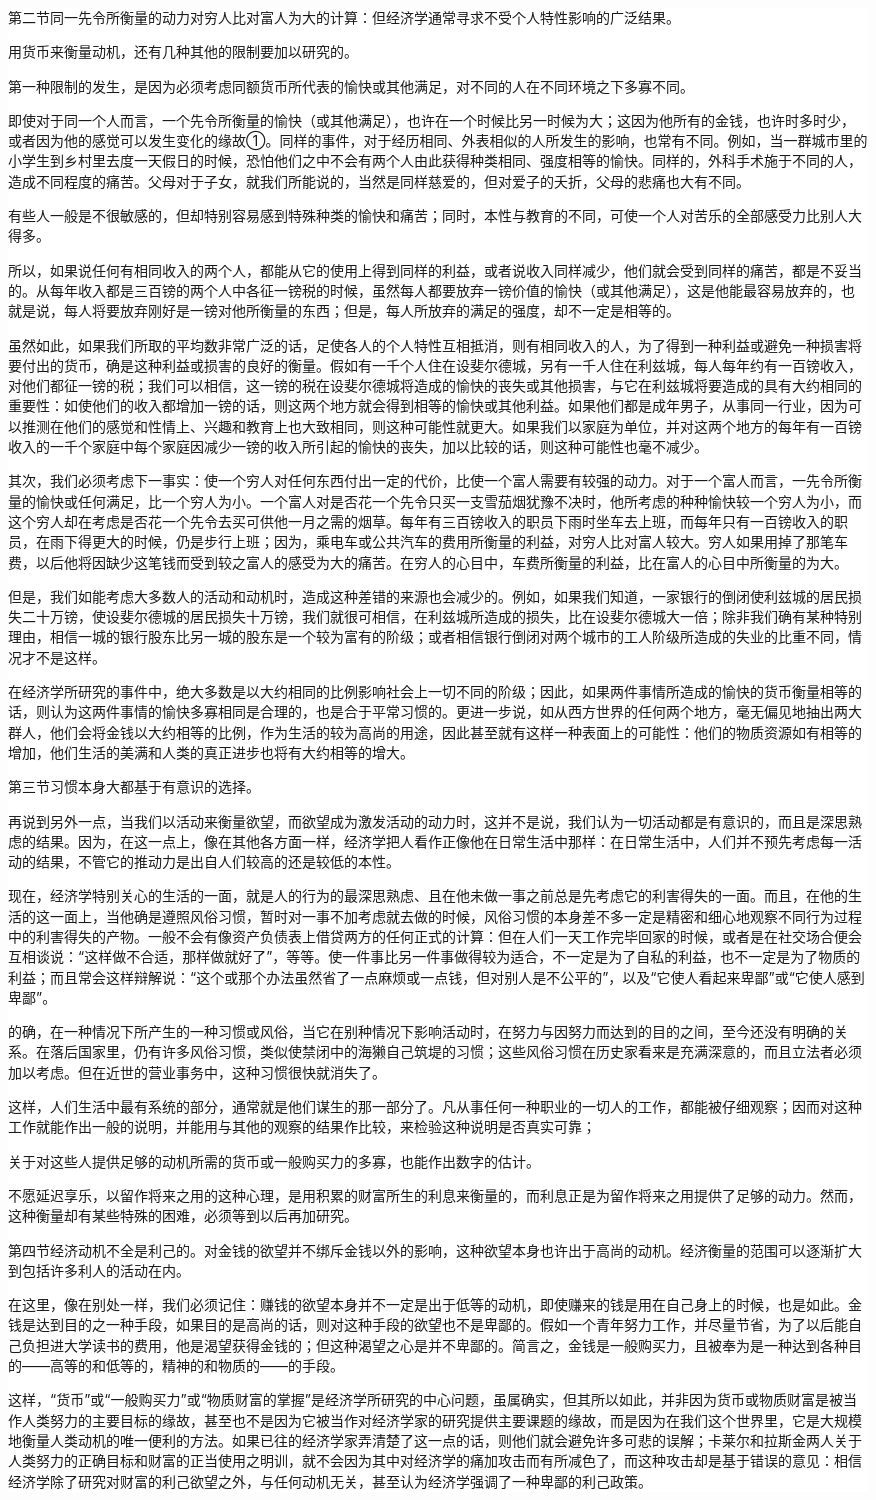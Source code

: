 第二节同一先令所衡量的动力对穷人比对富人为大的计算：但经济学通常寻求不受个人特性影响的广泛结果。

用货币来衡量动机，还有几种其他的限制要加以研究的。

第一种限制的发生，是因为必须考虑同额货币所代表的愉快或其他满足，对不同的人在不同环境之下多寡不同。

即使对于同一个人而言，一个先令所衡量的愉快（或其他满足），也许在一个时候比另一时候为大；这因为他所有的金钱，也许时多时少，或者因为他的感觉可以发生变化的缘故①。同样的事件，对于经历相同、外表相似的人所发生的影响，也常有不同。例如，当一群城市里的小学生到乡村里去度一天假日的时候，恐怕他们之中不会有两个人由此获得种类相同、强度相等的愉快。同样的，外科手术施于不同的人，造成不同程度的痛苦。父母对于子女，就我们所能说的，当然是同样慈爱的，但对爱子的夭折，父母的悲痛也大有不同。

有些人一般是不很敏感的，但却特别容易感到特殊种类的愉快和痛苦；同时，本性与教育的不同，可使一个人对苦乐的全部感受力比别人大得多。

所以，如果说任何有相同收入的两个人，都能从它的使用上得到同样的利益，或者说收入同样减少，他们就会受到同样的痛苦，都是不妥当的。从每年收入都是三百镑的两个人中各征一镑税的时候，虽然每人都要放弃一镑价值的愉快（或其他满足），这是他能最容易放弃的，也就是说，每人将要放弃刚好是一镑对他所衡量的东西；但是，每人所放弃的满足的强度，却不一定是相等的。

虽然如此，如果我们所取的平均数非常广泛的话，足使各人的个人特性互相抵消，则有相同收入的人，为了得到一种利益或避免一种损害将要付出的货币，确是这种利益或损害的良好的衡量。假如有一千个人住在设斐尔德城，另有一千人住在利兹城，每人每年约有一百镑收入，对他们都征一镑的税；我们可以相信，这一镑的税在设斐尔德城将造成的愉快的丧失或其他损害，与它在利兹城将要造成的具有大约相同的重要性：如使他们的收入都增加一镑的话，则这两个地方就会得到相等的愉快或其他利益。如果他们都是成年男子，从事同一行业，因为可以推测在他们的感觉和性情上、兴趣和教育上也大致相同，则这种可能性就更大。如果我们以家庭为单位，并对这两个地方的每年有一百镑收入的一千个家庭中每个家庭因减少一镑的收入所引起的愉快的丧失，加以比较的话，则这种可能性也毫不减少。

其次，我们必须考虑下一事实：使一个穷人对任何东西付出一定的代价，比使一个富人需要有较强的动力。对于一个富人而言，一先令所衡量的愉快或任何满足，比一个穷人为小。一个富人对是否花一个先令只买一支雪茄烟犹豫不决时，他所考虑的种种愉快较一个穷人为小，而这个穷人却在考虑是否花一个先令去买可供他一月之需的烟草。每年有三百镑收入的职员下雨时坐车去上班，而每年只有一百镑收入的职员，在雨下得更大的时候，仍是步行上班；因为，乘电车或公共汽车的费用所衡量的利益，对穷人比对富人较大。穷人如果用掉了那笔车费，以后他将因缺少这笔钱而受到较之富人的感受为大的痛苦。在穷人的心目中，车费所衡量的利益，比在富人的心目中所衡量的为大。

但是，我们如能考虑大多数人的活动和动机时，造成这种差错的来源也会减少的。例如，如果我们知道，一家银行的倒闭使利兹城的居民损失二十万镑，使设斐尔德城的居民损失十万镑，我们就很可相信，在利兹城所造成的损失，比在设斐尔德城大一倍；除非我们确有某种特别理由，相信一城的银行股东比另一城的股东是一个较为富有的阶级；或者相信银行倒闭对两个城市的工人阶级所造成的失业的比重不同，情况才不是这样。

在经济学所研究的事件中，绝大多数是以大约相同的比例影响社会上一切不同的阶级；因此，如果两件事情所造成的愉快的货币衡量相等的话，则认为这两件事情的愉快多寡相同是合理的，也是合于平常习惯的。更进一步说，如从西方世界的任何两个地方，毫无偏见地抽出两大群人，他们会将金钱以大约相等的比例，作为生活的较为高尚的用途，因此甚至就有这样一种表面上的可能性：他们的物质资源如有相等的增加，他们生活的美满和人类的真正进步也将有大约相等的增大。

第三节习惯本身大都基于有意识的选择。

再说到另外一点，当我们以活动来衡量欲望，而欲望成为激发活动的动力时，这并不是说，我们认为一切活动都是有意识的，而且是深思熟虑的结果。因为，在这一点上，像在其他各方面一样，经济学把人看作正像他在日常生活中那样：在日常生活中，人们并不预先考虑每一活动的结果，不管它的推动力是出自人们较高的还是较低的本性。

现在，经济学特别关心的生活的一面，就是人的行为的最深思熟虑、且在他未做一事之前总是先考虑它的利害得失的一面。而且，在他的生活的这一面上，当他确是遵照风俗习惯，暂时对一事不加考虑就去做的时候，风俗习惯的本身差不多一定是精密和细心地观察不同行为过程中的利害得失的产物。一般不会有像资产负债表上借贷两方的任何正式的计算：但在人们一天工作完毕回家的时候，或者是在社交场合便会互相谈说：“这样做不合适，那样做就好了”，等等。使一件事比另一件事做得较为适合，不一定是为了自私的利益，也不一定是为了物质的利益；而且常会这样辩解说：“这个或那个办法虽然省了一点麻烦或一点钱，但对别人是不公平的”，以及“它使人看起来卑鄙”或“它使人感到卑鄙”。

的确，在一种情况下所产生的一种习惯或风俗，当它在别种情况下影响活动时，在努力与因努力而达到的目的之间，至今还没有明确的关系。在落后国家里，仍有许多风俗习惯，类似使禁闭中的海獭自己筑堤的习惯；这些风俗习惯在历史家看来是充满深意的，而且立法者必须加以考虑。但在近世的营业事务中，这种习惯很快就消失了。

这样，人们生活中最有系统的部分，通常就是他们谋生的那一部分了。凡从事任何一种职业的一切人的工作，都能被仔细观察；因而对这种工作就能作出一般的说明，并能用与其他的观察的结果作比较，来检验这种说明是否真实可靠；

关于对这些人提供足够的动机所需的货币或一般购买力的多寡，也能作出数字的估计。

不愿延迟享乐，以留作将来之用的这种心理，是用积累的财富所生的利息来衡量的，而利息正是为留作将来之用提供了足够的动力。然而，这种衡量却有某些特殊的困难，必须等到以后再加研究。

第四节经济动机不全是利己的。对金钱的欲望并不绑斥金钱以外的影响，这种欲望本身也许出于高尚的动机。经济衡量的范围可以逐渐扩大到包括许多利人的活动在内。

在这里，像在别处一样，我们必须记住：赚钱的欲望本身并不一定是出于低等的动机，即使赚来的钱是用在自己身上的时候，也是如此。金钱是达到目的之一种手段，如果目的是高尚的话，则对这种手段的欲望也不是卑鄙的。假如一个青年努力工作，并尽量节省，为了以后能自己负担进大学读书的费用，他是渴望获得金钱的；但这种渴望之心是并不卑鄙的。简言之，金钱是一般购买力，且被奉为是一种达到各种目的——高等的和低等的，精神的和物质的——的手段。

这样，“货币”或“一般购买力”或“物质财富的掌握”是经济学所研究的中心问题，虽属确实，但其所以如此，并非因为货币或物质财富是被当作人类努力的主要目标的缘故，甚至也不是因为它被当作对经济学家的研究提供主要课题的缘故，而是因为在我们这个世界里，它是大规模地衡量人类动机的唯一便利的方法。如果已往的经济学家弄清楚了这一点的话，则他们就会避免许多可悲的误解；卡莱尔和拉斯金两人关于人类努力的正确目标和财富的正当使用之明训，就不会因为其中对经济学的痛加攻击而有所减色了，而这种攻击却是基于错误的意见：相信经济学除了研究对财富的利己欲望之外，与任何动机无关，甚至认为经济学强调了一种卑鄙的利己政策。
